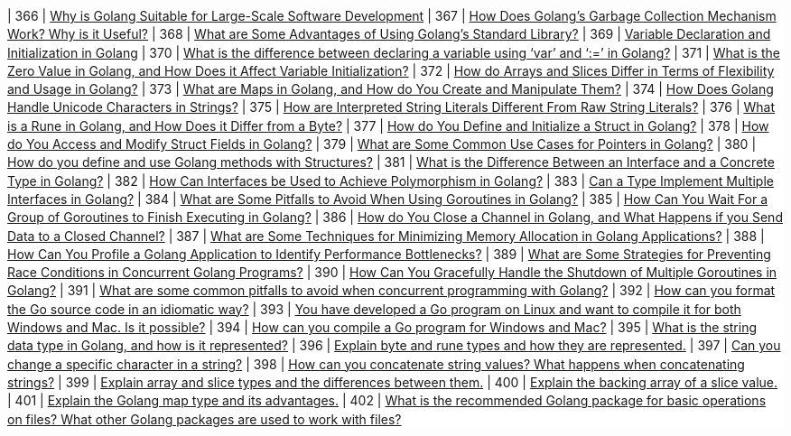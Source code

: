 | 366  | [Why is Golang Suitable for Large-Scale Software Development](#Why-is-Golang-Suitable-for-Large-Scale-Software-Development)
| 367  | [How Does Golang’s Garbage Collection Mechanism Work? Why is it Useful?](#How-Does-Golangs-Garbage-Collection-Mechanism-Work-Why-is-it-Useful)
| 368  | [What are Some Advantages of Using Golang’s Standard Library?](#What-are-Some-Advantages-of-Using-Golangs-Standard-Library)
| 369  | [Variable Declaration and Initialization in Golang](#Variable-Declaration-and-Initialization-in-Golang)
| 370  | [What is the difference between declaring a variable using ‘var’ and ‘:=’ in Golang?](#What-is-the-difference-between-declaring-a-variable-using-var-and--in-Golang)
| 371  | [What is the Zero Value in Golang, and How Does it Affect Variable Initialization?](#What-is-the-Zero-Value-in-Golang-and-How-Does-it-Affect-Variable-Initialization)
| 372  | [How do Arrays and Slices Differ in Terms of Flexibility and Usage in Golang?](#How-do-Arrays-and-Slices-Differ-in-Terms-of-Flexibility-and-Usage-in-Golang)
| 373  | [What are Maps in Golang, and How do You Create and Manipulate Them?](#What-are-Maps-in-Golang-and-How-do-You-Create-and-Manipulate-Them)
| 374  | [How Does Golang Handle Unicode Characters in Strings?](#How-Does-Golang-Handle-Unicode-Characters-in-Strings)
| 375  | [How are Interpreted String Literals Different From Raw String Literals?](#How-are-Interpreted-String-Literals-Different-From-Raw-String-Literals)
| 376  | [What is a Rune in Golang, and How Does it Differ from a Byte?](#What-is-a-Rune-in-Golang-and-How-Does-it-Differ-from-a-Byte)
| 377  | [How do You Define and Initialize a Struct in Golang?](#How-do-You-Define-and-Initialize-a-Struct-in-Golang)
| 378  | [How do You Access and Modify Struct Fields in Golang?](#How-do-You-Access-and-Modify-Struct-Fields-in-Golang)
| 379  | [What are Some Common Use Cases for Pointers in Golang?](#What-are-Some-Common-Use-Cases-for-Pointers-in-Golang)
| 380  | [How do you define and use Golang methods with Structures?](#How-do-you-define-and-use-Golang-methods-with-Structures)
| 381  | [What is the Difference Between an Interface and a Concrete Type in Golang?](#What-is-the-Difference-Between-an-Interface-and-a-Concrete-Type-in-Golang)
| 382  | [How Can Interfaces be Used to Achieve Polymorphism in Golang?](#How-Can-Interfaces-be-Used-to-Achieve-Polymorphism-in-Golang)
| 383  | [Can a Type Implement Multiple Interfaces in Golang?](#Can-a-Type-Implement-Multiple-Interfaces-in-Golang)
| 384  | [What are Some Pitfalls to Avoid When Using Goroutines in Golang?](#What-are-Some-Pitfalls-to-Avoid-When-Using-Goroutines-in-Golang)
| 385  | [How Can You Wait For a Group of Goroutines to Finish Executing in Golang?](#How-Can-You-Wait-For-a-Group-of-Goroutines-to-Finish-Executing-in-Golang)
| 386  | [How do You Close a Channel in Golang, and What Happens if you Send Data to a Closed Channel?](#How-do-You-Close-a-Channel-in-Golang-and-What-Happens-if-you-Send-Data-to-a-Closed-Channel)
| 387  | [What are Some Techniques for Minimizing Memory Allocation in Golang Applications?](#What-are-Some-Techniques-for-Minimizing-Memory-Allocation-in-Golang-Applications)
| 388  | [How Can You Profile a Golang Application to Identify Performance Bottlenecks?](#How-Can-You-Profile-a-Golang-Application-to-Identify-Performance-Bottlenecks)
| 389  | [What are Some Strategies for Preventing Race Conditions in Concurrent Golang Programs?](#What-are-Some-Strategies-for-Preventing-Race-Conditions-in-Concurrent-Golang-Programs)
| 390  | [How Can You Gracefully Handle the Shutdown of Multiple Goroutines in Golang?](#How-Can-You-Gracefully-Handle-the-Shutdown-of-Multiple-Goroutines-in-Golang)
| 391  | [What are some common pitfalls to avoid when concurrent programming with Golang?](#What-are-some-common-pitfalls-to-avoid-when-concurrent-programming-with-Golang)
| 392  | [How can you format the Go source code in an idiomatic way?](#How-can-you-format-the-Go-source-code-in-an-idiomatic-way)
| 393  | [You have developed a Go program on Linux and want to compile it for both Windows and Mac. Is it possible?](#You-have-developed-a-Go-program-on-Linux-and-want-to-compile-it-for-both-Windows-and-Mac-Is-it-possible)
| 394  | [How can you compile a Go program for Windows and Mac?](#How-can-you-compile-a-Go-program-for-Windows-and-Mac)
| 395  | [What is the string data type in Golang, and how is it represented?](#What-is-the-string-data-type-in-Golang-and-how-is-it-represented)
| 396  | [Explain byte and rune types and how they are represented.](#Explain-byte-and-rune-types-and-how-they-are-represented)
| 397  | [Can you change a specific character in a string?](#Can-you-change-a-specific-character-in-a-string)
| 398  | [How can you concatenate string values? What happens when concatenating strings?](#How-can-you-concatenate-string-values-What-happens-when-concatenating-strings)
| 399  | [Explain array and slice types and the differences between them.](#Explain-array-and-slice-types-and-the-differences-between-them)
| 400  | [Explain the backing array of a slice value.](#Explain-the-backing-array-of-a-slice-value)
| 401  | [Explain the Golang map type and its advantages.](#Explain-the-Golang-map-type-and-its-advantages)
| 402  | [What is the recommended Golang package for basic operations on files? What other Golang packages are used to work with files?](#What-is-the-recommended-Golang-package-for-basic-operations-on-files-What-other-Golang-packages-are-used-to-work-with-files)